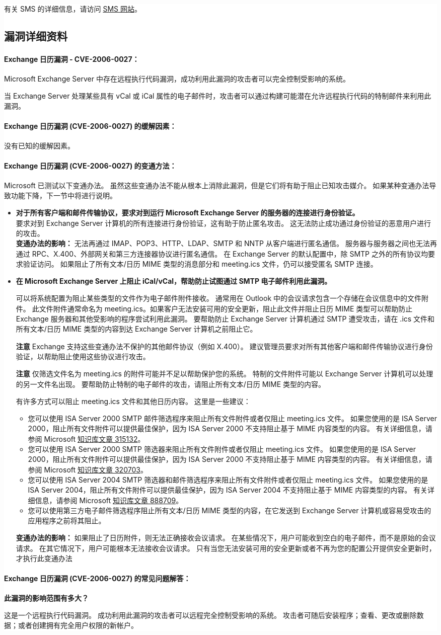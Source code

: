 有关 SMS 的详细信息，请访问 [SMS 网站](http://go.microsoft.com/fwlink/?linkid=21158)。
  
漏洞详细资料  
------------
  
  
#### Exchange 日历漏洞 - CVE-2006-0027：
  
Microsoft Exchange Server 中存在远程执行代码漏洞，成功利用此漏洞的攻击者可以完全控制受影响的系统。
  
当 Exchange Server 处理某些具有 vCal 或 iCal 属性的电子邮件时，攻击者可以通过构建可能潜在允许远程执行代码的特制邮件来利用此漏洞。
  
#### Exchange 日历漏洞 (CVE-2006-0027) 的缓解因素：
  
没有已知的缓解因素。
  
#### Exchange 日历漏洞 (CVE-2006-0027) 的变通方法：
  
Microsoft 已测试以下变通办法。 虽然这些变通办法不能从根本上消除此漏洞，但是它们将有助于阻止已知攻击媒介。 如果某种变通办法导致功能下降，下一节中将进行说明。
  
-   **对于所有客户端和邮件传输协议，要求对到运行 Microsoft Exchange Server 的服务器的连接进行身份验证。**  
    要求对到 Exchange Server 计算机的所有连接进行身份验证，这有助于防止匿名攻击。 这无法防止成功通过身份验证的恶意用户进行的攻击。  
    **变通办法的影响：** 无法再通过 IMAP、POP3、HTTP、LDAP、SMTP 和 NNTP 从客户端进行匿名通信。 服务器与服务器之间也无法再通过 RPC、X.400、外部网关和第三方连接器协议进行匿名通信。 在 Exchange Server 的默认配置中，除 SMTP 之外的所有协议均要求验证访问。 如果阻止了所有文本/日历 MIME 类型的消息部分和 meeting.ics 文件，仍可以接受匿名 SMTP 连接。  
-   **在 Microsoft Exchange Server 上阻止 iCal/vCal，帮助防止试图通过 SMTP 电子邮件利用此漏洞。**
  
    可以将系统配置为阻止某些类型的文件作为电子邮件附件接收。 通常用在 Outlook 中的会议请求包含一个存储在会议信息中的文件附件。 此文件附件通常命名为 meeting.ics。如果客户无法安装可用的安全更新，阻止此文件并阻止日历 MIME 类型可以帮助防止 Exchange 服务器和其他受影响的程序尝试利用此漏洞。 要帮助防止 Exchange Server 计算机通过 SMTP 遭受攻击，请在 .ics 文件和所有文本/日历 MIME 类型的内容到达 Exchange Server 计算机之前阻止它。
  
    **注意** Exchange 支持这些变通办法不保护的其他邮件协议（例如 X.400）。 建议管理员要求对所有其他客户端和邮件传输协议进行身份验证，以帮助阻止使用这些协议进行攻击。
  
    **注意** 仅筛选文件名为 meeting.ics 的附件可能并不足以帮助保护您的系统。 特制的文件附件可能以 Exchange Server 计算机可以处理的另一文件名出现。 要帮助防止特制的电子邮件的攻击，请阻止所有文本/日历 MIME 类型的内容。
  
    有许多方式可以阻止 meeting.ics 文件和其他日历内容。 这里是一些建议：
  
    -   您可以使用 ISA Server 2000 SMTP 邮件筛选程序来阻止所有文件附件或者仅阻止 meeting.ics 文件。 如果您使用的是 ISA Server 2000，阻止所有文件附件可以提供最佳保护，因为 ISA Server 2000 不支持阻止基于 MIME 内容类型的内容。 有关详细信息，请参阅 Microsoft [知识库文章 315132](http://support.microsoft.com/?id=315132)。  
    -   您可以使用 ISA Server 2000 SMTP 筛选器来阻止所有文件附件或者仅阻止 meeting.ics 文件。 如果您使用的是 ISA Server 2000，阻止所有文件附件可以提供最佳保护，因为 ISA Server 2000 不支持阻止基于 MIME 内容类型的内容。 有关详细信息，请参阅 Microsoft [知识库文章 320703](http://support.microsoft.com/?id=320703)。  
    -   您可以使用 ISA Server 2004 SMTP 筛选器和邮件筛选程序来阻止所有文件附件或者仅阻止 meeting.ics 文件。 如果您使用的是 ISA Server 2004，阻止所有文件附件可以提供最佳保护，因为 ISA Server 2004 不支持阻止基于 MIME 内容类型的内容。 有关详细信息，请参阅 Microsoft [知识库文章 888709](http://support.microsoft.com/?id=888709)。  
    -   您可以使用第三方电子邮件筛选程序阻止所有文本/日历 MIME 类型的内容，在它发送到 Exchange Server 计算机或容易受攻击的应用程序之前将其阻止。
  
    **变通办法的影响：** 如果阻止了日历附件，则无法正确接收会议请求。 在某些情况下，用户可能收到空白的电子邮件，而不是原始的会议请求。 在其它情况下，用户可能根本无法接收会议请求。 只有当您无法安装可用的安全更新或者不再为您的配置公开提供安全更新时，才执行此变通办法
  
#### Exchange 日历漏洞 (CVE-2006-0027) 的常见问题解答：
  
**此漏洞的影响范围有多大？**  
  
这是一个远程执行代码漏洞。 成功利用此漏洞的攻击者可以远程完全控制受影响的系统。 攻击者可随后安装程序；查看、更改或删除数据；或者创建拥有完全用户权限的新帐户。
  